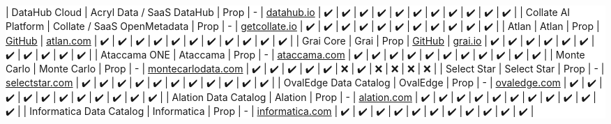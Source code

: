 | DataHub Cloud                      | Acryl Data / SaaS DataHub                           | Prop           | -                                                           | [datahub.io](https://datahub.io)                                          | ✔️                             | ✔️                         | ✔️                           | ✔️                       | ✔️                       | ✔️                   | ✔️                | ✔️                             | ✔️                         | ✔️                           | ✔️                                |
| Collate AI Platform                | Collate / SaaS OpenMetadata                         | Prop           | -                                                           | [getcollate.io](https://www.getcollate.io/)                               | ✔️                             | ✔️                         | ✔️                           | ✔️                       | ✔️                       | ✔️                   | ✔️                | ✔️                             | ✔️                         | ✔️                           | ✔️                                |
| Atlan                              | Atlan                                               | Prop           | [GitHub](https://github.com/atlanhq)                        | [atlan.com](https://atlan.com)                                            | ✔️                             | ✔️                         | ✔️                           | ✔️                       | ✔️                       | ✔️                   | ✔️                | ✔️                             | ✔️                         | ✔️                           | ✔️                                |
| Grai Core                          | Grai                                                | Prop           | [GitHub](https://github.com/grai-io/grai-core)              | [grai.io](https://www.grai.io/)                                           | ✔️                             | ✔️                         | ✔️                           | ✔️                       | ✔️                       | ✔️                   | ✔️                | ✔️                             | ✔️                         | ✔️                           | ✔️                                |
| Ataccama ONE                       | Ataccama                                            | Prop           | -                                                           | [ataccama.com](https://ataccama.com)                                      | ✔️                             | ✔️                         | ✔️                           | ✔️                       | ✔️                       | ✔️                   | ✔️                | ✔️                             | ✔️                         | ✔️                           | ✔️                                |
| Monte Carlo                        | Monte Carlo                                         | Prop           | -                                                           | [montecarlodata.com](https://www.montecarlodata.com/)                     | ✔️                             | ✔️                         | ✔️                           | ✔️                       | ✔️                       | ❌                    | ✔️                | ❌                              | ❌                          | ❌                            | ❌                                 |
| Select Star                        | Select Star                                         | Prop           | -                                                           | [selectstar.com](https://selectstar.com)                                  | ✔️                             | ✔️                         | ✔️                           | ✔️                       | ✔️                       | ✔️                   | ✔️                | ✔️                             | ✔️                         | ✔️                           | ✔️                                |
| OvalEdge Data Catalog              | OvalEdge                                            | Prop           | -                                                           | [ovaledge.com](https://ovaledge.com)                                      | ✔️                             | ✔️                         | ✔️                           | ✔️                       | ✔️                       | ✔️                   | ✔️                | ✔️                             | ✔️                         | ✔️                           | ✔️                                |
| Alation Data Catalog               | Alation                                             | Prop           | -                                                           | [alation.com](https://alation.com)                                        | ✔️                             | ✔️                         | ✔️                           | ✔️                       | ✔️                       | ✔️                   | ✔️                | ✔️                             | ✔️                         | ✔️                           | ✔️                                |
| Informatica Data Catalog           | Informatica                                         | Prop           | -                                                           | [informatica.com](https://informatica.com)                                | ✔️                             | ✔️                         | ✔️                           | ✔️                       | ✔️                       | ✔️                   | ✔️                | ✔️                             | ✔️                         | ✔️                           | ✔️                                |